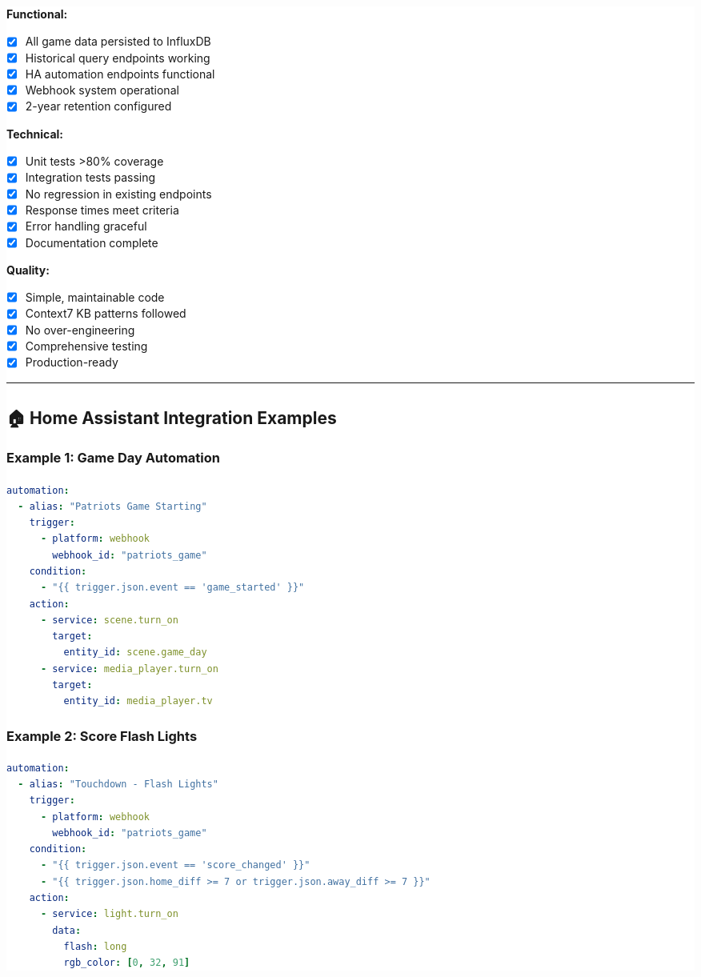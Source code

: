 **Functional:**
- [x] All game data persisted to InfluxDB
- [x] Historical query endpoints working
- [x] HA automation endpoints functional
- [x] Webhook system operational
- [x] 2-year retention configured

**Technical:**
- [x] Unit tests >80% coverage
- [x] Integration tests passing
- [x] No regression in existing endpoints
- [x] Response times meet criteria
- [x] Error handling graceful
- [x] Documentation complete

**Quality:**
- [x] Simple, maintainable code
- [x] Context7 KB patterns followed
- [x] No over-engineering
- [x] Comprehensive testing
- [x] Production-ready

---

## 🏠 Home Assistant Integration Examples

### Example 1: Game Day Automation

```yaml
automation:
  - alias: "Patriots Game Starting"
    trigger:
      - platform: webhook
        webhook_id: "patriots_game"
    condition:
      - "{{ trigger.json.event == 'game_started' }}"
    action:
      - service: scene.turn_on
        target:
          entity_id: scene.game_day
      - service: media_player.turn_on
        target:
          entity_id: media_player.tv
```

### Example 2: Score Flash Lights

```yaml
automation:
  - alias: "Touchdown - Flash Lights"
    trigger:
      - platform: webhook
        webhook_id: "patriots_game"
    condition:
      - "{{ trigger.json.event == 'score_changed' }}"
      - "{{ trigger.json.home_diff >= 7 or trigger.json.away_diff >= 7 }}"
    action:
      - service: light.turn_on
        data:
          flash: long
          rgb_color: [0, 32, 91]
```
